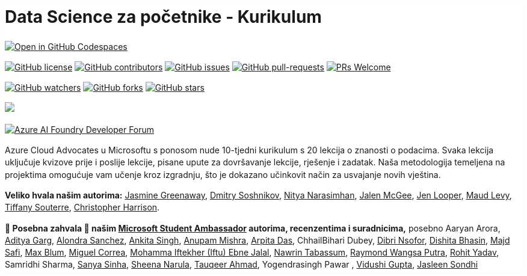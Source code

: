 
# Data Science za početnike - Kurikulum

[![Open in GitHub Codespaces](https://github.com/codespaces/badge.svg)](https://github.com/codespaces/new?hide_repo_select=true&ref=main&repo=344191198)

[![GitHub license](https://img.shields.io/github/license/microsoft/Data-Science-For-Beginners.svg)](https://github.com/microsoft/Data-Science-For-Beginners/blob/master/LICENSE)
[![GitHub contributors](https://img.shields.io/github/contributors/microsoft/Data-Science-For-Beginners.svg)](https://GitHub.com/microsoft/Data-Science-For-Beginners/graphs/contributors/)
[![GitHub issues](https://img.shields.io/github/issues/microsoft/Data-Science-For-Beginners.svg)](https://GitHub.com/microsoft/Data-Science-For-Beginners/issues/)
[![GitHub pull-requests](https://img.shields.io/github/issues-pr/microsoft/Data-Science-For-Beginners.svg)](https://GitHub.com/microsoft/Data-Science-For-Beginners/pulls/)
[![PRs Welcome](https://img.shields.io/badge/PRs-welcome-brightgreen.svg?style=flat-square)](http://makeapullrequest.com)

[![GitHub watchers](https://img.shields.io/github/watchers/microsoft/Data-Science-For-Beginners.svg?style=social&label=Watch)](https://GitHub.com/microsoft/Data-Science-For-Beginners/watchers/)
[![GitHub forks](https://img.shields.io/github/forks/microsoft/Data-Science-For-Beginners.svg?style=social&label=Fork)](https://GitHub.com/microsoft/Data-Science-For-Beginners/network/)
[![GitHub stars](https://img.shields.io/github/stars/microsoft/Data-Science-For-Beginners.svg?style=social&label=Star)](https://GitHub.com/microsoft/Data-Science-For-Beginners/stargazers/)

[![](https://dcbadge.vercel.app/api/server/ByRwuEEgH4)](https://discord.gg/zxKYvhSnVp?WT.mc_id=academic-000002-leestott)

[![Azure AI Foundry Developer Forum](https://img.shields.io/badge/GitHub-Azure_AI_Foundry_Developer_Forum-blue?style=for-the-badge&logo=github&color=000000&logoColor=fff)](https://aka.ms/foundry/forum)

Azure Cloud Advocates u Microsoftu s ponosom nude 10-tjedni kurikulum s 20 lekcija o znanosti o podacima. Svaka lekcija uključuje kvizove prije i poslije lekcije, pisane upute za dovršavanje lekcije, rješenje i zadatak. Naša metodologija temeljena na projektima omogućuje vam učenje kroz izgradnju, što je dokazano učinkovit način za usvajanje novih vještina.

**Veliko hvala našim autorima:** [Jasmine Greenaway](https://www.twitter.com/paladique), [Dmitry Soshnikov](http://soshnikov.com), [Nitya Narasimhan](https://twitter.com/nitya), [Jalen McGee](https://twitter.com/JalenMcG), [Jen Looper](https://twitter.com/jenlooper), [Maud Levy](https://twitter.com/maudstweets), [Tiffany Souterre](https://twitter.com/TiffanySouterre), [Christopher Harrison](https://www.twitter.com/geektrainer).

**🙏 Posebna zahvala 🙏 našim [Microsoft Student Ambassador](https://studentambassadors.microsoft.com/) autorima, recenzentima i suradnicima,** posebno Aaryan Arora, [Aditya Garg](https://github.com/AdityaGarg00), [Alondra Sanchez](https://www.linkedin.com/in/alondra-sanchez-molina/), [Ankita Singh](https://www.linkedin.com/in/ankitasingh007), [Anupam Mishra](https://www.linkedin.com/in/anupam--mishra/), [Arpita Das](https://www.linkedin.com/in/arpitadas01/), ChhailBihari Dubey, [Dibri Nsofor](https://www.linkedin.com/in/dibrinsofor), [Dishita Bhasin](https://www.linkedin.com/in/dishita-bhasin-7065281bb), [Majd Safi](https://www.linkedin.com/in/majd-s/), [Max Blum](https://www.linkedin.com/in/max-blum-6036a1186/), [Miguel Correa](https://www.linkedin.com/in/miguelmque/), [Mohamma Iftekher (Iftu) Ebne Jalal](https://twitter.com/iftu119), [Nawrin Tabassum](https://www.linkedin.com/in/nawrin-tabassum), [Raymond Wangsa Putra](https://www.linkedin.com/in/raymond-wp/), [Rohit Yadav](https://www.linkedin.com/in/rty2423), Samridhi Sharma, [Sanya Sinha](https://www.linkedin.com/mwlite/in/sanya-sinha-13aab1200),
[Sheena Narula](https://www.linkedin.com/in/sheena-narua-n/), [Tauqeer Ahmad](https://www.linkedin.com/in/tauqeerahmad5201/), Yogendrasingh Pawar , [Vidushi Gupta](https://www.linkedin.com/in/vidushi-gupta07/), [Jasleen Sondhi](https://www.linkedin.com/in/jasleen-sondhi/)
